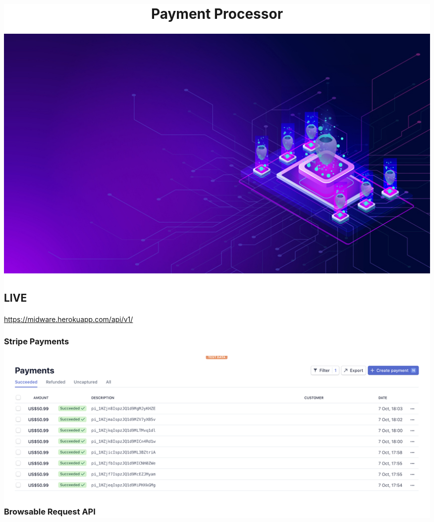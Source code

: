 
<h1 align="center">Payment Processor</h1>

<img src="https://github.com/gurupratap-matharu/midware/blob/master/staticfiles/img/hero.jpg" alt="drawing" width="1920"/>

## LIVE

<https://midware.herokuapp.com/api/v1/>

### Stripe Payments

<img src="https://github.com/gurupratap-matharu/midware/blob/master/staticfiles/img/stripe.png" alt="drawing" width="1920"/>

### Browsable Request API
